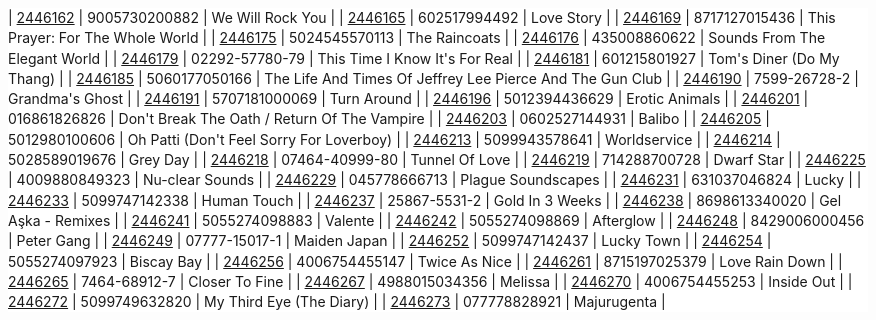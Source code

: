 | [2446162](https://www.discogs.com/release/2446162) | 9005730200882 | We Will Rock You |
| [2446165](https://www.discogs.com/release/2446165) | 602517994492 | Love Story |
| [2446169](https://www.discogs.com/release/2446169) | 8717127015436 | This Prayer: For The Whole World |
| [2446175](https://www.discogs.com/release/2446175) | 5024545570113 | The Raincoats |
| [2446176](https://www.discogs.com/release/2446176) | 435008860622 | Sounds From The Elegant World |
| [2446179](https://www.discogs.com/release/2446179) | 02292-57780-79 | This Time I Know It's For Real |
| [2446181](https://www.discogs.com/release/2446181) | 601215801927 | Tom's Diner (Do My Thang) |
| [2446185](https://www.discogs.com/release/2446185) | 5060177050166 | The Life And Times Of Jeffrey Lee Pierce And The Gun Club |
| [2446190](https://www.discogs.com/release/2446190) | 7599-26728-2 | Grandma's Ghost |
| [2446191](https://www.discogs.com/release/2446191) | 5707181000069 | Turn Around |
| [2446196](https://www.discogs.com/release/2446196) | 5012394436629 | Erotic Animals |
| [2446201](https://www.discogs.com/release/2446201) | 016861826826 | Don't Break The Oath / Return Of The Vampire |
| [2446203](https://www.discogs.com/release/2446203) | 0602527144931 | Balibo |
| [2446205](https://www.discogs.com/release/2446205) | 5012980100606 | Oh Patti (Don't Feel Sorry For Loverboy) |
| [2446213](https://www.discogs.com/release/2446213) | 5099943578641 | Worldservice |
| [2446214](https://www.discogs.com/release/2446214) | 5028589019676 | Grey Day |
| [2446218](https://www.discogs.com/release/2446218) | 07464-40999-80 | Tunnel Of Love |
| [2446219](https://www.discogs.com/release/2446219) | 714288700728 | Dwarf Star |
| [2446225](https://www.discogs.com/release/2446225) | 4009880849323 | Nu-clear Sounds |
| [2446229](https://www.discogs.com/release/2446229) | 045778666713 | Plague Soundscapes |
| [2446231](https://www.discogs.com/release/2446231) | 631037046824 | Lucky |
| [2446233](https://www.discogs.com/release/2446233) | 5099747142338 | Human Touch |
| [2446237](https://www.discogs.com/release/2446237) | 25867-5531-2 | Gold In 3 Weeks |
| [2446238](https://www.discogs.com/release/2446238) | 8698613340020 | Gel Aşka - Remixes |
| [2446241](https://www.discogs.com/release/2446241) | 5055274098883 | Valente |
| [2446242](https://www.discogs.com/release/2446242) | 5055274098869 | Afterglow |
| [2446248](https://www.discogs.com/release/2446248) | 8429006000456 | Peter Gang |
| [2446249](https://www.discogs.com/release/2446249) | 07777-15017-1 | Maiden Japan |
| [2446252](https://www.discogs.com/release/2446252) | 5099747142437 | Lucky Town |
| [2446254](https://www.discogs.com/release/2446254) | 5055274097923 | Biscay Bay |
| [2446256](https://www.discogs.com/release/2446256) | 4006754455147 | Twice As Nice |
| [2446261](https://www.discogs.com/release/2446261) | 8715197025379 | Love Rain Down |
| [2446265](https://www.discogs.com/release/2446265) | 7464-68912-7 | Closer To Fine |
| [2446267](https://www.discogs.com/release/2446267) | 4988015034356 | Melissa |
| [2446270](https://www.discogs.com/release/2446270) | 4006754455253 | Inside Out |
| [2446272](https://www.discogs.com/release/2446272) | 5099749632820 | My Third Eye (The Diary) |
| [2446273](https://www.discogs.com/release/2446273) | 077778828921 | Majurugenta |